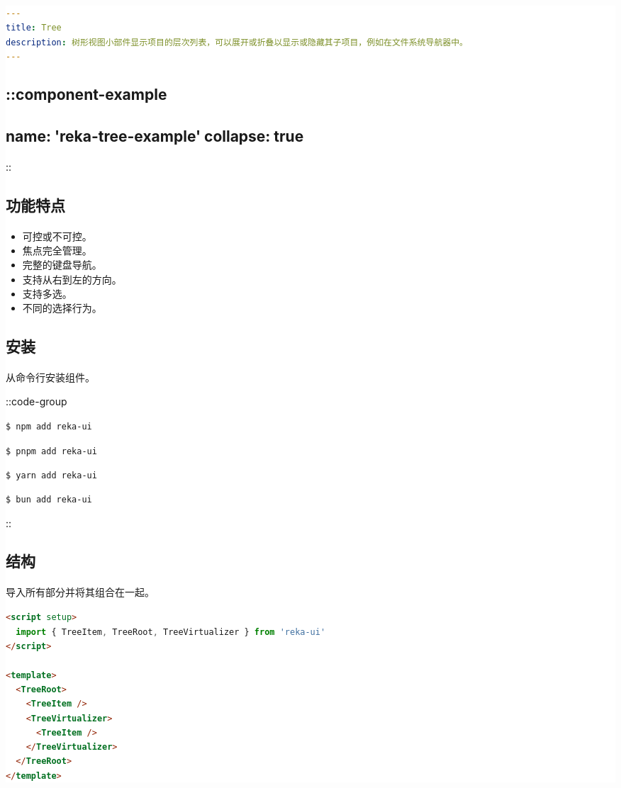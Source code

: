 ```yaml
---
title: Tree
description: 树形视图小部件显示项目的层次列表，可以展开或折叠以显示或隐藏其子项目，例如在文件系统导航器中。
---
```


::component-example
---
name: 'reka-tree-example'
collapse: true
---
::

## 功能特点

* 可控或不可控。
* 焦点完全管理。
* 完整的键盘导航。
* 支持从右到左的方向。
* 支持多选。
* 不同的选择行为。

## 安装

从命令行安装组件。

::code-group
```bash [npm]
$ npm add reka-ui
```
```bash [pnpm]
$ pnpm add reka-ui
```
```bash [yarn]
$ yarn add reka-ui
```
```bash [bun]
$ bun add reka-ui
```
::

## 结构

导入所有部分并将其组合在一起。

```html
<script setup>
  import { TreeItem, TreeRoot, TreeVirtualizer } from 'reka-ui'
</script>

<template>
  <TreeRoot>
    <TreeItem />
    <TreeVirtualizer>
      <TreeItem />
    </TreeVirtualizer>
  </TreeRoot>
</template>
```
